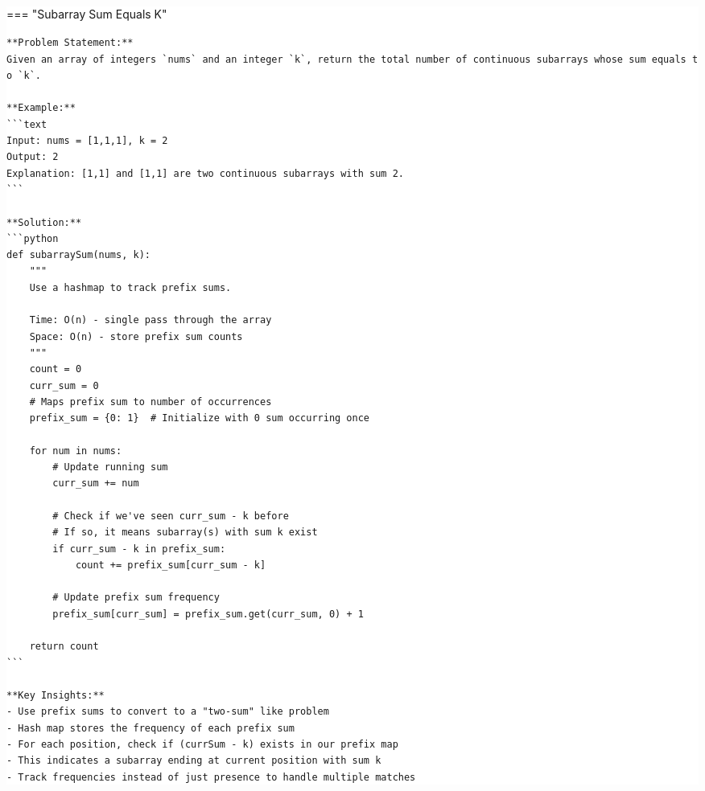 === "Subarray Sum Equals K"

    **Problem Statement:**
    Given an array of integers `nums` and an integer `k`, return the total number of continuous subarrays whose sum equals to `k`.

    **Example:**
    ```text
    Input: nums = [1,1,1], k = 2
    Output: 2
    Explanation: [1,1] and [1,1] are two continuous subarrays with sum 2.
    ```

    **Solution:**
    ```python
    def subarraySum(nums, k):
        """
        Use a hashmap to track prefix sums.
        
        Time: O(n) - single pass through the array
        Space: O(n) - store prefix sum counts
        """
        count = 0
        curr_sum = 0
        # Maps prefix sum to number of occurrences
        prefix_sum = {0: 1}  # Initialize with 0 sum occurring once
        
        for num in nums:
            # Update running sum
            curr_sum += num
            
            # Check if we've seen curr_sum - k before
            # If so, it means subarray(s) with sum k exist
            if curr_sum - k in prefix_sum:
                count += prefix_sum[curr_sum - k]
            
            # Update prefix sum frequency
            prefix_sum[curr_sum] = prefix_sum.get(curr_sum, 0) + 1
        
        return count
    ```

    **Key Insights:**
    - Use prefix sums to convert to a "two-sum" like problem
    - Hash map stores the frequency of each prefix sum
    - For each position, check if (currSum - k) exists in our prefix map
    - This indicates a subarray ending at current position with sum k
    - Track frequencies instead of just presence to handle multiple matches
